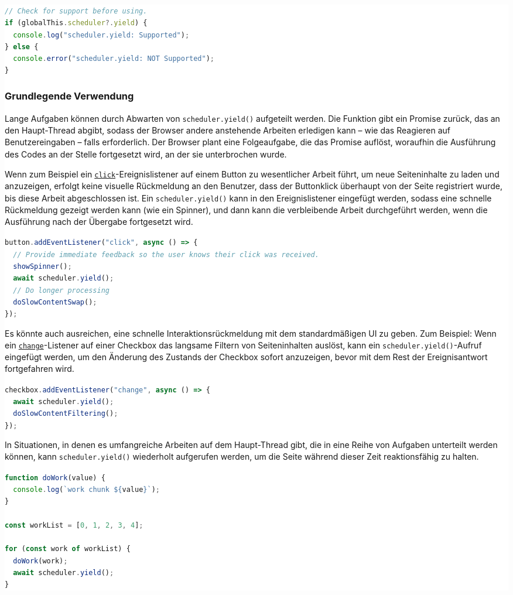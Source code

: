 ```js
// Check for support before using.
if (globalThis.scheduler?.yield) {
  console.log("scheduler.yield: Supported");
} else {
  console.error("scheduler.yield: NOT Supported");
}
```

### Grundlegende Verwendung

Lange Aufgaben können durch Abwarten von `scheduler.yield()` aufgeteilt werden. Die Funktion gibt ein Promise zurück, das an den Haupt-Thread abgibt, sodass der Browser andere anstehende Arbeiten erledigen kann – wie das Reagieren auf Benutzereingaben – falls erforderlich. Der Browser plant eine Folgeaufgabe, die das Promise auflöst, woraufhin die Ausführung des Codes an der Stelle fortgesetzt wird, an der sie unterbrochen wurde.

Wenn zum Beispiel ein [`click`](/de/docs/Web/API/Element/click_event)-Ereignislistener auf einem Button zu wesentlicher Arbeit führt, um neue Seiteninhalte zu laden und anzuzeigen, erfolgt keine visuelle Rückmeldung an den Benutzer, dass der Buttonklick überhaupt von der Seite registriert wurde, bis diese Arbeit abgeschlossen ist. Ein `scheduler.yield()` kann in den Ereignislistener eingefügt werden, sodass eine schnelle Rückmeldung gezeigt werden kann (wie ein Spinner), und dann kann die verbleibende Arbeit durchgeführt werden, wenn die Ausführung nach der Übergabe fortgesetzt wird.

```js
button.addEventListener("click", async () => {
  // Provide immediate feedback so the user knows their click was received.
  showSpinner();
  await scheduler.yield();
  // Do longer processing
  doSlowContentSwap();
});
```

Es könnte auch ausreichen, eine schnelle Interaktionsrückmeldung mit dem standardmäßigen UI zu geben. Zum Beispiel: Wenn ein [`change`](/de/docs/Web/API/HTMLElement/change_event)-Listener auf einer Checkbox das langsame Filtern von Seiteninhalten auslöst, kann ein `scheduler.yield()`-Aufruf eingefügt werden, um den Änderung des Zustands der Checkbox sofort anzuzeigen, bevor mit dem Rest der Ereignisantwort fortgefahren wird.

```js
checkbox.addEventListener("change", async () => {
  await scheduler.yield();
  doSlowContentFiltering();
});
```

In Situationen, in denen es umfangreiche Arbeiten auf dem Haupt-Thread gibt, die in eine Reihe von Aufgaben unterteilt werden können, kann `scheduler.yield()` wiederholt aufgerufen werden, um die Seite während dieser Zeit reaktionsfähig zu halten.

```js
function doWork(value) {
  console.log(`work chunk ${value}`);
}

const workList = [0, 1, 2, 3, 4];

for (const work of workList) {
  doWork(work);
  await scheduler.yield();
}
```
